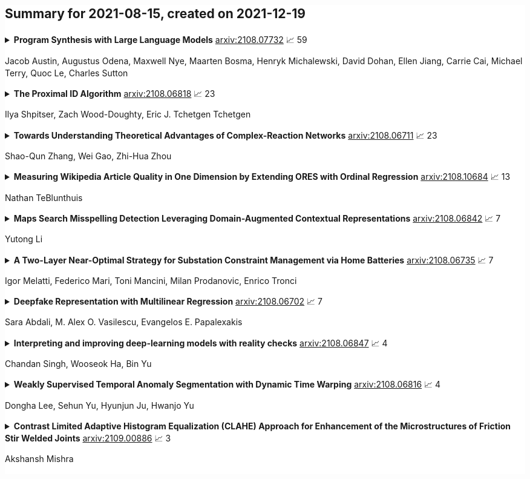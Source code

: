 ## Summary for 2021-08-15, created on 2021-12-19


<details><summary><b>Program Synthesis with Large Language Models</b>
<a href="https://arxiv.org/abs/2108.07732">arxiv:2108.07732</a>
&#x1F4C8; 59 <br>
<p>Jacob Austin, Augustus Odena, Maxwell Nye, Maarten Bosma, Henryk Michalewski, David Dohan, Ellen Jiang, Carrie Cai, Michael Terry, Quoc Le, Charles Sutton</p></summary></details>

<details><summary><b>The Proximal ID Algorithm</b>
<a href="https://arxiv.org/abs/2108.06818">arxiv:2108.06818</a>
&#x1F4C8; 23 <br>
<p>Ilya Shpitser, Zach Wood-Doughty, Eric J. Tchetgen Tchetgen</p></summary></details>

<details><summary><b>Towards Understanding Theoretical Advantages of Complex-Reaction Networks</b>
<a href="https://arxiv.org/abs/2108.06711">arxiv:2108.06711</a>
&#x1F4C8; 23 <br>
<p>Shao-Qun Zhang, Wei Gao, Zhi-Hua Zhou</p></summary></details>

<details><summary><b>Measuring Wikipedia Article Quality in One Dimension by Extending ORES with Ordinal Regression</b>
<a href="https://arxiv.org/abs/2108.10684">arxiv:2108.10684</a>
&#x1F4C8; 13 <br>
<p>Nathan TeBlunthuis</p></summary></details>

<details><summary><b>Maps Search Misspelling Detection Leveraging Domain-Augmented Contextual Representations</b>
<a href="https://arxiv.org/abs/2108.06842">arxiv:2108.06842</a>
&#x1F4C8; 7 <br>
<p>Yutong Li</p></summary></details>

<details><summary><b>A Two-Layer Near-Optimal Strategy for Substation Constraint Management via Home Batteries</b>
<a href="https://arxiv.org/abs/2108.06735">arxiv:2108.06735</a>
&#x1F4C8; 7 <br>
<p>Igor Melatti, Federico Mari, Toni Mancini, Milan Prodanovic, Enrico Tronci</p></summary></details>

<details><summary><b>Deepfake Representation with Multilinear Regression</b>
<a href="https://arxiv.org/abs/2108.06702">arxiv:2108.06702</a>
&#x1F4C8; 7 <br>
<p>Sara Abdali, M. Alex O. Vasilescu, Evangelos E. Papalexakis</p></summary></details>

<details><summary><b>Interpreting and improving deep-learning models with reality checks</b>
<a href="https://arxiv.org/abs/2108.06847">arxiv:2108.06847</a>
&#x1F4C8; 4 <br>
<p>Chandan Singh, Wooseok Ha, Bin Yu</p></summary></details>

<details><summary><b>Weakly Supervised Temporal Anomaly Segmentation with Dynamic Time Warping</b>
<a href="https://arxiv.org/abs/2108.06816">arxiv:2108.06816</a>
&#x1F4C8; 4 <br>
<p>Dongha Lee, Sehun Yu, Hyunjun Ju, Hwanjo Yu</p></summary></details>

<details><summary><b>Contrast Limited Adaptive Histogram Equalization (CLAHE) Approach for Enhancement of the Microstructures of Friction Stir Welded Joints</b>
<a href="https://arxiv.org/abs/2109.00886">arxiv:2109.00886</a>
&#x1F4C8; 3 <br>
<p>Akshansh Mishra</p></summary></details>
